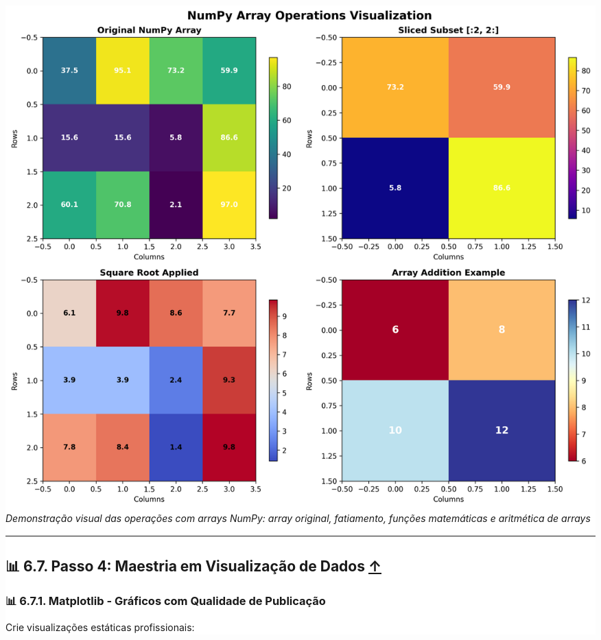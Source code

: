 ![Operações com Arrays NumPy](numpy_array_operations.png)
*Demonstração visual das operações com arrays NumPy: array original, fatiamento, funções matemáticas e aritmética de arrays*

---

## 📊 6.7. Passo 4: Maestria em Visualização de Dados <a href="#top" class="back-to-top-link" aria-label="Back to Top">↑</a>

### 📊 6.7.1. Matplotlib - Gráficos com Qualidade de Publicação

Crie visualizações estáticas profissionais:
